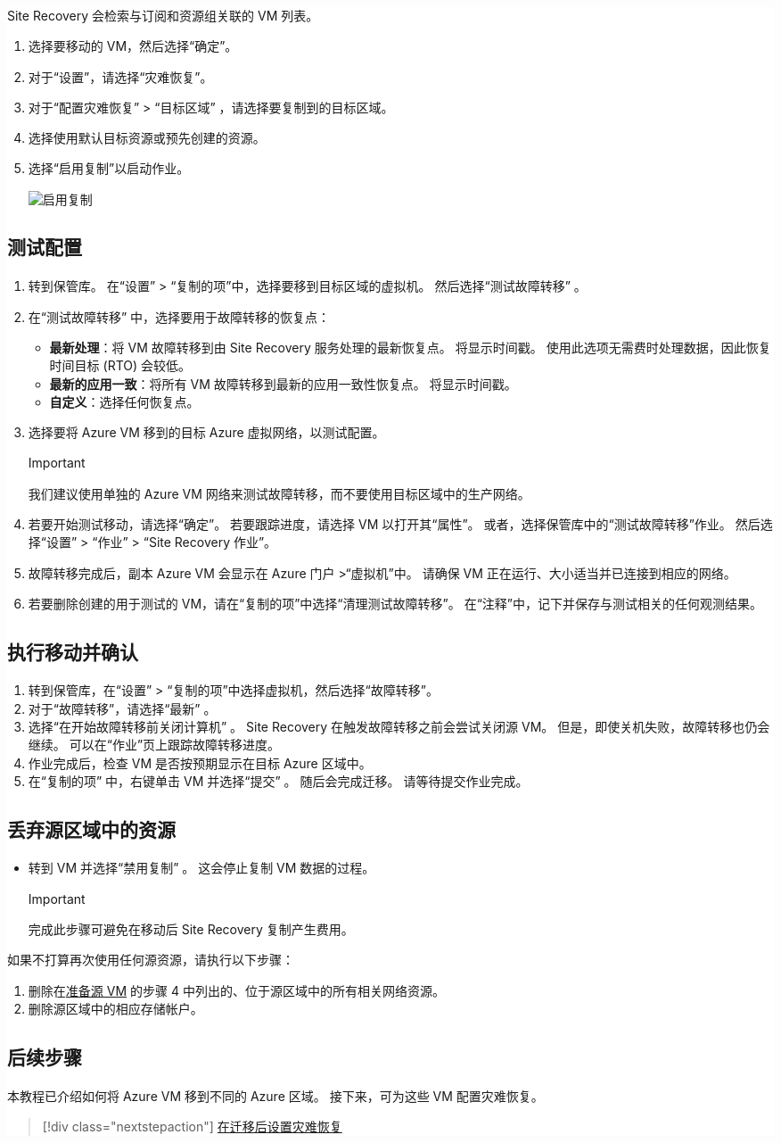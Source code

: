 Site Recovery 会检索与订阅和资源组关联的 VM 列表。

1. 选择要移动的 VM，然后选择“确定”。 
2. 对于“设置”，请选择“灾难恢复”。  
3. 对于“配置灾难恢复”   > “目标区域”  ，请选择要复制到的目标区域。
4. 选择使用默认目标资源或预先创建的资源。
5. 选择“启用复制”以启动作业。 

   ![启用复制](media/tutorial-migrate-azure-to-azure/settings.png)

 

## <a name="test-the-configuration"></a>测试配置


1. 转到保管库。 在“设置” > “复制的项”中，选择要移到目标区域的虚拟机。   然后选择“测试故障转移”  。
2. 在“测试故障转移”  中，选择要用于故障转移的恢复点：

   - **最新处理**：将 VM 故障转移到由 Site Recovery 服务处理的最新恢复点。 将显示时间戳。 使用此选项无需费时处理数据，因此恢复时间目标 (RTO) 会较低。
   - **最新的应用一致**：将所有 VM 故障转移到最新的应用一致性恢复点。 将显示时间戳。
   - **自定义**：选择任何恢复点。

3. 选择要将 Azure VM 移到的目标 Azure 虚拟网络，以测试配置。

   > [!IMPORTANT]
   > 我们建议使用单独的 Azure VM 网络来测试故障转移，而不要使用目标区域中的生产网络。

4. 若要开始测试移动，请选择“确定”。  若要跟踪进度，请选择 VM 以打开其“属性”。  或者，选择保管库中的“测试故障转移”作业。  然后选择“设置” > “作业” > “Site Recovery 作业”。   
5. 故障转移完成后，副本 Azure VM 会显示在 Azure 门户 >“虚拟机”中。  请确保 VM 正在运行、大小适当并已连接到相应的网络。
6. 若要删除创建的用于测试的 VM，请在“复制的项”中选择“清理测试故障转移”。  在“注释”中，记下并保存与测试相关的任何观测结果。 

## <a name="perform-the-move-and-confirm"></a>执行移动并确认

1. 转到保管库，在“设置” > “复制的项”中选择虚拟机，然后选择“故障转移”。   
1. 对于“故障转移”，请选择“最新”   。 
2. 选择“在开始故障转移前关闭计算机”  。 Site Recovery 在触发故障转移之前会尝试关闭源 VM。 但是，即使关机失败，故障转移也仍会继续。 可以在“作业”页上跟踪故障转移进度。 
3. 作业完成后，检查 VM 是否按预期显示在目标 Azure 区域中。
4. 在“复制的项”  中，右键单击 VM 并选择“提交”  。 随后会完成迁移。 请等待提交作业完成。

## <a name="discard-the-resources-from-the-source-region"></a>丢弃源区域中的资源

- 转到 VM 并选择“禁用复制”  。 这会停止复制 VM 数据的过程。

  > [!IMPORTANT]
  > 完成此步骤可避免在移动后 Site Recovery 复制产生费用。

如果不打算再次使用任何源资源，请执行以下步骤：

1. 删除在[准备源 VM](#prepare-the-source-vms) 的步骤 4 中列出的、位于源区域中的所有相关网络资源。
2. 删除源区域中的相应存储帐户。

## <a name="next-steps"></a>后续步骤

本教程已介绍如何将 Azure VM 移到不同的 Azure 区域。 接下来，可为这些 VM 配置灾难恢复。

> [!div class="nextstepaction"]
> [在迁移后设置灾难恢复](azure-to-azure-quickstart.md)

